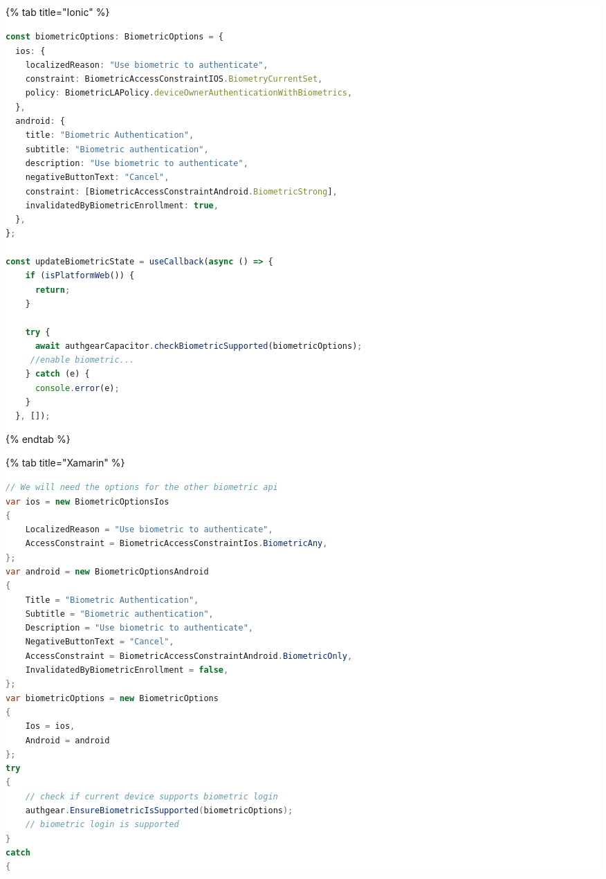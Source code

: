 {% tab title="Ionic" %}
```typescript
const biometricOptions: BiometricOptions = {
  ios: {
    localizedReason: "Use biometric to authenticate",
    constraint: BiometricAccessConstraintIOS.BiometryCurrentSet,
    policy: BiometricLAPolicy.deviceOwnerAuthenticationWithBiometrics,
  },
  android: {
    title: "Biometric Authentication",
    subtitle: "Biometric authentication",
    description: "Use biometric to authenticate",
    negativeButtonText: "Cancel",
    constraint: [BiometricAccessConstraintAndroid.BiometricStrong],
    invalidatedByBiometricEnrollment: true,
  },
};

const updateBiometricState = useCallback(async () => {
    if (isPlatformWeb()) {
      return;
    }

    try {
      await authgearCapacitor.checkBiometricSupported(biometricOptions);
     //enable biometric...
    } catch (e) {
      console.error(e);
    }
  }, []);


```
{% endtab %}

{% tab title="Xamarin" %}
```csharp
// We will need the options for the other biometric api
var ios = new BiometricOptionsIos
{
    LocalizedReason = "Use biometric to authenticate",
    AccessConstraint = BiometricAccessConstraintIos.BiometricAny,
};
var android = new BiometricOptionsAndroid
{
    Title = "Biometric Authentication",
    Subtitle = "Biometric authentication",
    Description = "Use biometric to authenticate",
    NegativeButtonText = "Cancel",
    AccessConstraint = BiometricAccessConstraintAndroid.BiometricOnly,
    InvalidatedByBiometricEnrollment = false,
};
var biometricOptions = new BiometricOptions
{
    Ios = ios, 
    Android = android
};
try
{
    // check if current device supports biometric login
    authgear.EnsureBiometricIsSupported(biometricOptions);
    // biometric login is supported
}
catch
{
```